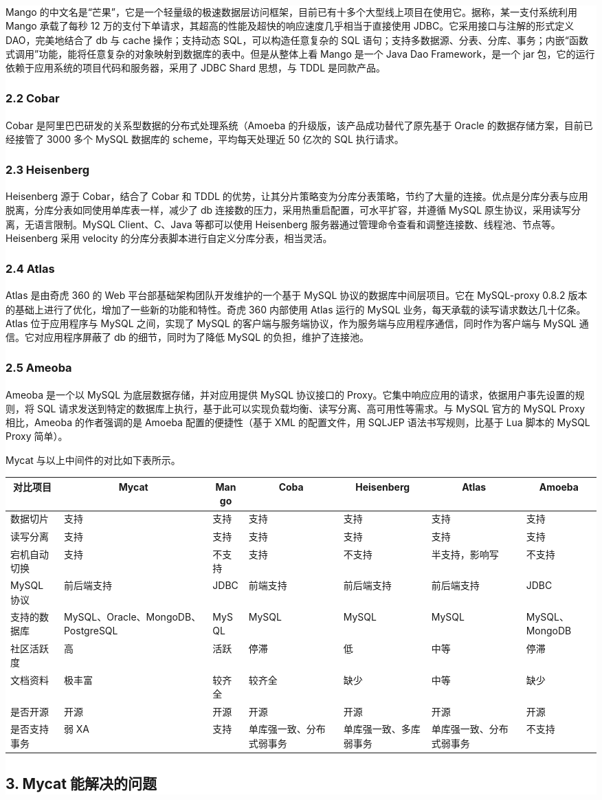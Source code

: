 Mango 的中文名是“芒果”，它是一个轻量级的极速数据层访问框架，目前已有十多个大型线上项目在使用它。据称，某一支付系统利用 Mango 承载了每秒 12 万的支付下单请求，其超高的性能及超快的响应速度几乎相当于直接使用 JDBC。它采用接口与注解的形式定义 DAO，完美地结合了 db 与 cache 操作；支持动态 SQL，可以构造任意复杂的 SQL 语句；支持多数据源、分表、分库、事务；内嵌“函数式调用”功能，能将任意复杂的对象映射到数据库的表中。但是从整体上看 Mango 是一个 Java Dao Framework，是一个 jar 包，它的运行依赖于应用系统的项目代码和服务器，采用了 JDBC Shard 思想，与 TDDL 是同款产品。

### 2.2 Cobar

Cobar 是阿里巴巴研发的关系型数据的分布式处理系统（Amoeba 的升级版，该产品成功替代了原先基于 Oracle 的数据存储方案，目前已经接管了 3000 多个 MySQL 数据库的 scheme，平均每天处理近 50 亿次的 SQL 执行请求。

### 2.3 Heisenberg

Heisenberg 源于 Cobar，结合了 Cobar 和 TDDL 的优势，让其分片策略变为分库分表策略，节约了大量的连接。优点是分库分表与应用脱离，分库分表如同使用单库表一样，减少了 db 连接数的压力，采用热重启配置，可水平扩容，并遵循 MySQL 原生协议，采用读写分离，无语言限制。MySQL Client、C、Java 等都可以使用 Heisenberg 服务器通过管理命令查看和调整连接数、线程池、节点等。Heisenberg 采用 velocity 的分库分表脚本进行自定义分库分表，相当灵活。

### 2.4 Atlas

Atlas 是由奇虎 360 的 Web 平台部基础架构团队开发维护的一个基于 MySQL 协议的数据库中间层项目。它在 MySQL-proxy 0.8.2 版本的基础上进行了优化，增加了一些新的功能和特性。奇虎 360 内部使用 Atlas 运行的 MySQL 业务，每天承载的读写请求数达几十亿条。Atlas 位于应用程序与 MySQL 之间，实现了 MySQL 的客户端与服务端协议，作为服务端与应用程序通信，同时作为客户端与 MySQL 通信。它对应用程序屏蔽了 db 的细节，同时为了降低 MySQL 的负担，维护了连接池。

### 2.5 Ameoba

Ameoba 是一个以 MySQL 为底层数据存储，并对应用提供 MySQL 协议接口的 Proxy。它集中响应应用的请求，依据用户事先设置的规则，将 SQL 请求发送到特定的数据库上执行，基于此可以实现负载均衡、读写分离、高可用性等需求。与 MySQL 官方的 MySQL Proxy 相比，Ameoba 的作者强调的是 Amoeba 配置的便捷性（基于 XML 的配置文件，用 SQLJEP 语法书写规则，比基于 Lua 脚本的 MySQL Proxy 简单）。

Mycat 与以上中间件的对比如下表所示。

| 对比项目     | Mycat                              | Mango  | Coba                     | Heisenberg             | Atlas                    | Amoeba         |
| ------------ | ---------------------------------- | ------ | ------------------------ | ---------------------- | ------------------------ | -------------- |
| 数据切片     | 支持                               | 支持   | 支持                     | 支持                   | 支持                     | 支持           |
| 读写分离     | 支持                               | 支持   | 支持                     | 支持                   | 支持                     | 支持           |
| 宕机自动切换 | 支持                               | 不支持 | 支持                     | 不支持                 | 半支持，影响写           | 不支持         |
| MySQL 协议   | 前后端支持                         | JDBC   | 前端支持                 | 前后端支持             | 前后端支持               | JDBC           |
| 支持的数据库 | MySQL、Oracle、MongoDB、PostgreSQL | MySQL  | MySQL                    | MySQL                  | MySQL                    | MySQL、MongoDB |
| 社区活跃度   | 高                                 | 活跃   | 停滞                     | 低                     | 中等                     | 停滞           |
| 文档资料     | 极丰富                             | 较齐全 | 较齐全                   | 缺少                   | 中等                     | 缺少           |
| 是否开源     | 开源                               | 开源   | 开源                     | 开源                   | 开源                     | 开源           |
| 是否支持事务 | 弱 XA                              | 支持   | 单库强一致、分布式弱事务 | 单库强一致、多库弱事务 | 单库强一致、分布式弱事务 | 不支持         |

## 3\. Mycat 能解决的问题
